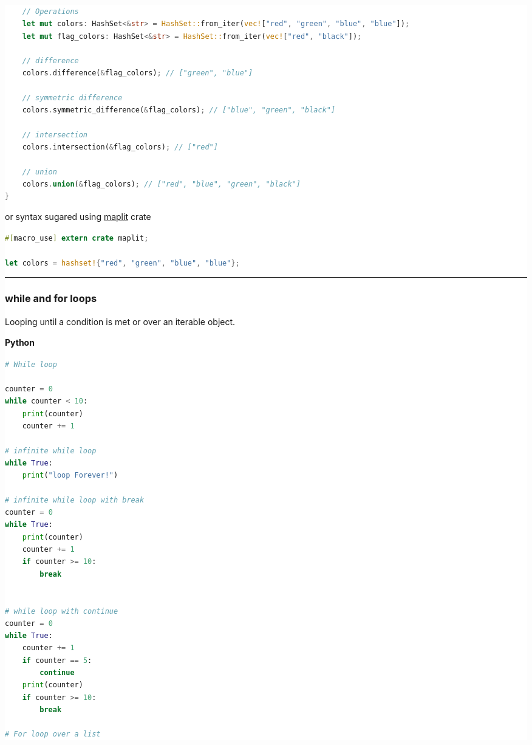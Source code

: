 ```rust
    // Operations
    let mut colors: HashSet<&str> = HashSet::from_iter(vec!["red", "green", "blue", "blue"]);
    let mut flag_colors: HashSet<&str> = HashSet::from_iter(vec!["red", "black"]);

    // difference
    colors.difference(&flag_colors); // ["green", "blue"]

    // symmetric difference
    colors.symmetric_difference(&flag_colors); // ["blue", "green", "black"]

    // intersection
    colors.intersection(&flag_colors); // ["red"]

    // union
    colors.union(&flag_colors); // ["red", "blue", "green", "black"]
}
```

or syntax sugared using [maplit](https://crates.io/crates/maplit) crate

```rust
#[macro_use] extern crate maplit;

let colors = hashset!{"red", "green", "blue", "blue"};
```

---

### while and for loops

Looping until a condition is met or over an iterable object.

**Python**

```python
# While loop

counter = 0
while counter < 10:
    print(counter)
    counter += 1

# infinite while loop
while True:
    print("loop Forever!")

# infinite while loop with break
counter = 0
while True:
    print(counter)
    counter += 1
    if counter >= 10:
        break


# while loop with continue
counter = 0
while True:
    counter += 1
    if counter == 5:
        continue
    print(counter)
    if counter >= 10:
        break

# For loop over a list
```